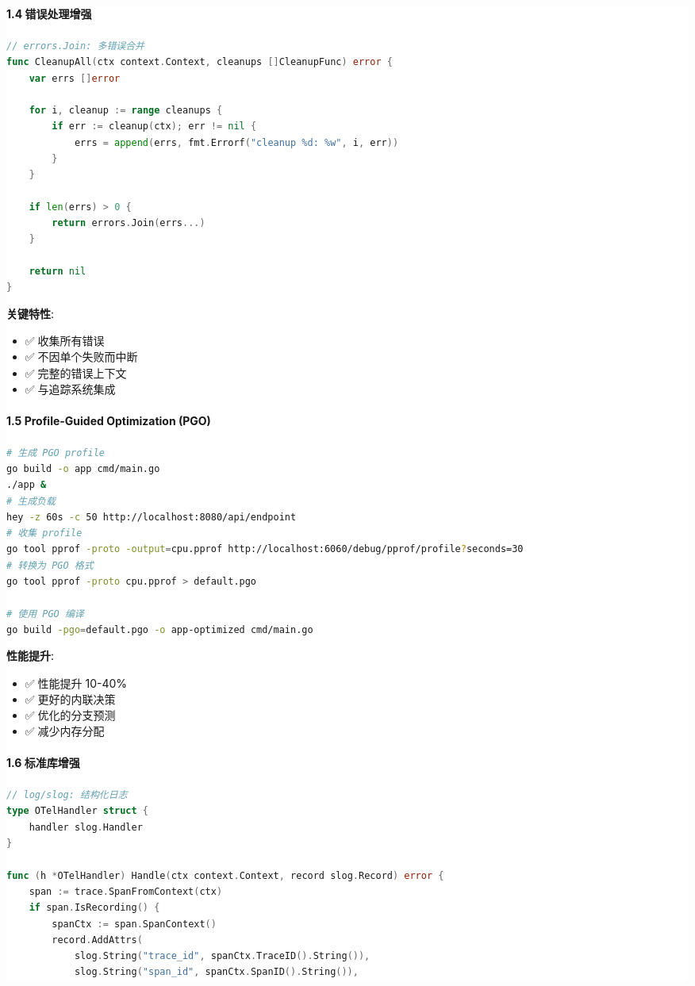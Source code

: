 #### 1.4 错误处理增强

```go
// errors.Join: 多错误合并
func CleanupAll(ctx context.Context, cleanups []CleanupFunc) error {
    var errs []error
    
    for i, cleanup := range cleanups {
        if err := cleanup(ctx); err != nil {
            errs = append(errs, fmt.Errorf("cleanup %d: %w", i, err))
        }
    }
    
    if len(errs) > 0 {
        return errors.Join(errs...)
    }
    
    return nil
}
```

**关键特性**:

- ✅ 收集所有错误
- ✅ 不因单个失败而中断
- ✅ 完整的错误上下文
- ✅ 与追踪系统集成

#### 1.5 Profile-Guided Optimization (PGO)

```bash
# 生成 PGO profile
go build -o app cmd/main.go
./app &
# 生成负载
hey -z 60s -c 50 http://localhost:8080/api/endpoint
# 收集 profile
go tool pprof -proto -output=cpu.pprof http://localhost:6060/debug/pprof/profile?seconds=30
# 转换为 PGO 格式
go tool pprof -proto cpu.pprof > default.pgo

# 使用 PGO 编译
go build -pgo=default.pgo -o app-optimized cmd/main.go
```

**性能提升**:

- ✅ 性能提升 10-40%
- ✅ 更好的内联决策
- ✅ 优化的分支预测
- ✅ 减少内存分配

#### 1.6 标准库增强

```go
// log/slog: 结构化日志
type OTelHandler struct {
    handler slog.Handler
}

func (h *OTelHandler) Handle(ctx context.Context, record slog.Record) error {
    span := trace.SpanFromContext(ctx)
    if span.IsRecording() {
        spanCtx := span.SpanContext()
        record.AddAttrs(
            slog.String("trace_id", spanCtx.TraceID().String()),
            slog.String("span_id", spanCtx.SpanID().String()),
```